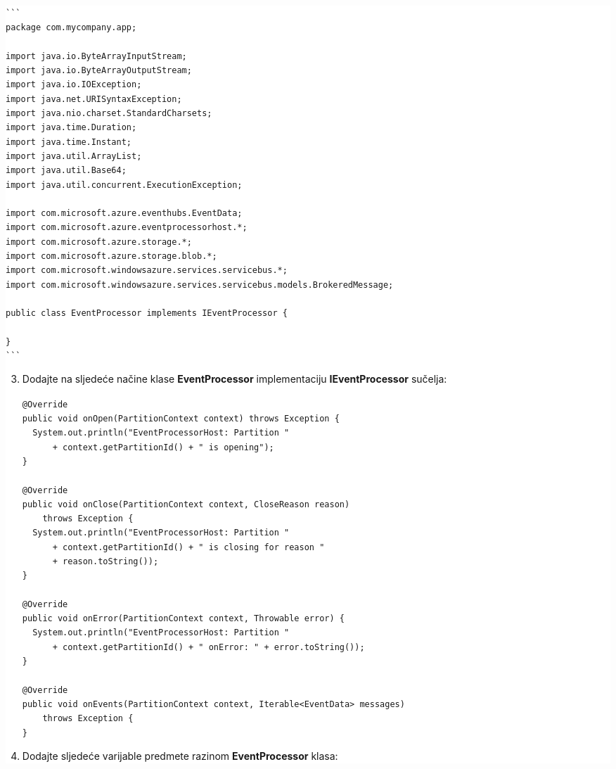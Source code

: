     ```
    package com.mycompany.app;

    import java.io.ByteArrayInputStream;
    import java.io.ByteArrayOutputStream;
    import java.io.IOException;
    import java.net.URISyntaxException;
    import java.nio.charset.StandardCharsets;
    import java.time.Duration;
    import java.time.Instant;
    import java.util.ArrayList;
    import java.util.Base64;
    import java.util.concurrent.ExecutionException;

    import com.microsoft.azure.eventhubs.EventData;
    import com.microsoft.azure.eventprocessorhost.*;
    import com.microsoft.azure.storage.*;
    import com.microsoft.azure.storage.blob.*;
    import com.microsoft.windowsazure.services.servicebus.*;
    import com.microsoft.windowsazure.services.servicebus.models.BrokeredMessage;

    public class EventProcessor implements IEventProcessor {

    }
    ```

3. Dodajte na sljedeće načine klase **EventProcessor** implementaciju **IEventProcessor** sučelja:

    ```
    @Override
    public void onOpen(PartitionContext context) throws Exception {
      System.out.println("EventProcessorHost: Partition "
          + context.getPartitionId() + " is opening");
    }

    @Override
    public void onClose(PartitionContext context, CloseReason reason)
        throws Exception {
      System.out.println("EventProcessorHost: Partition "
          + context.getPartitionId() + " is closing for reason "
          + reason.toString());
    }

    @Override
    public void onError(PartitionContext context, Throwable error) {
      System.out.println("EventProcessorHost: Partition "
          + context.getPartitionId() + " onError: " + error.toString());
    }

    @Override
    public void onEvents(PartitionContext context, Iterable<EventData> messages)
        throws Exception {
    }
    ```

4. Dodajte sljedeće varijable predmete razinom **EventProcessor** klasa:
